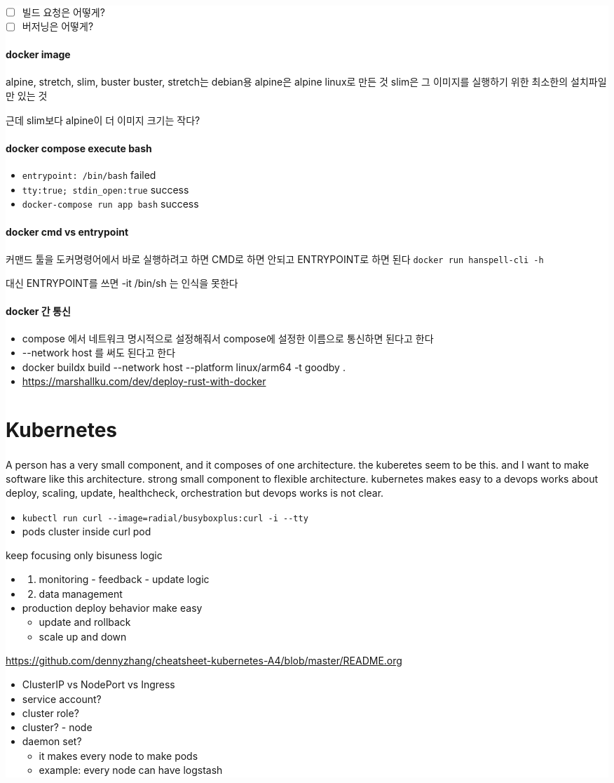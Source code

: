 - [ ] 빌드 요청은 어떻게?
- [ ] 버저닝은 어떻게?

#### docker image
alpine, stretch, slim, buster
buster, stretch는 debian용
alpine은 alpine linux로 만든 것
slim은 그 이미지를 실행하기 위한 최소한의 설치파일만 있는 것

근데 slim보다 alpine이 더 이미지 크기는 작다?

#### docker compose execute bash
- `entrypoint: /bin/bash` failed
- `tty:true; stdin_open:true` success
- `docker-compose run app bash` success

#### docker cmd vs entrypoint
커맨드 툴을 도커명령어에서 바로 실행하려고 하면
CMD로 하면 안되고 ENTRYPOINT로 하면 된다
`docker run hanspell-cli -h`

대신 ENTRYPOINT를 쓰면 -it /bin/sh 는 인식을 못한다

#### docker 간 통신
- compose 에서 네트워크 명시적으로 설정해줘서 compose에 설정한 이름으로 통신하면 된다고 한다
- --network host 를 써도 된다고 한다
- docker buildx build --network host --platform linux/arm64 -t goodby .
- https://marshallku.com/dev/deploy-rust-with-docker

# Kubernetes
A person has a very small component, and it composes of one architecture.
the kuberetes seem to be this.
and I want to make software like this architecture.
strong small component to flexible architecture.
kubernetes makes easy to a devops works
about deploy, scaling, update, healthcheck, orchestration
but devops works is not clear.

- `kubectl run curl --image=radial/busyboxplus:curl -i --tty`
- pods cluster inside curl pod

keep focusing only bisuness logic
- 1. monitoring - feedback - update logic
- 2. data management
- production deploy behavior make easy
  - update and rollback
  - scale up and down

https://github.com/dennyzhang/cheatsheet-kubernetes-A4/blob/master/README.org
- ClusterIP vs NodePort vs Ingress
- service account?
- cluster role?
- cluster? - node
- daemon set?
  - it makes every node to make pods
  - example: every node can have logstash

